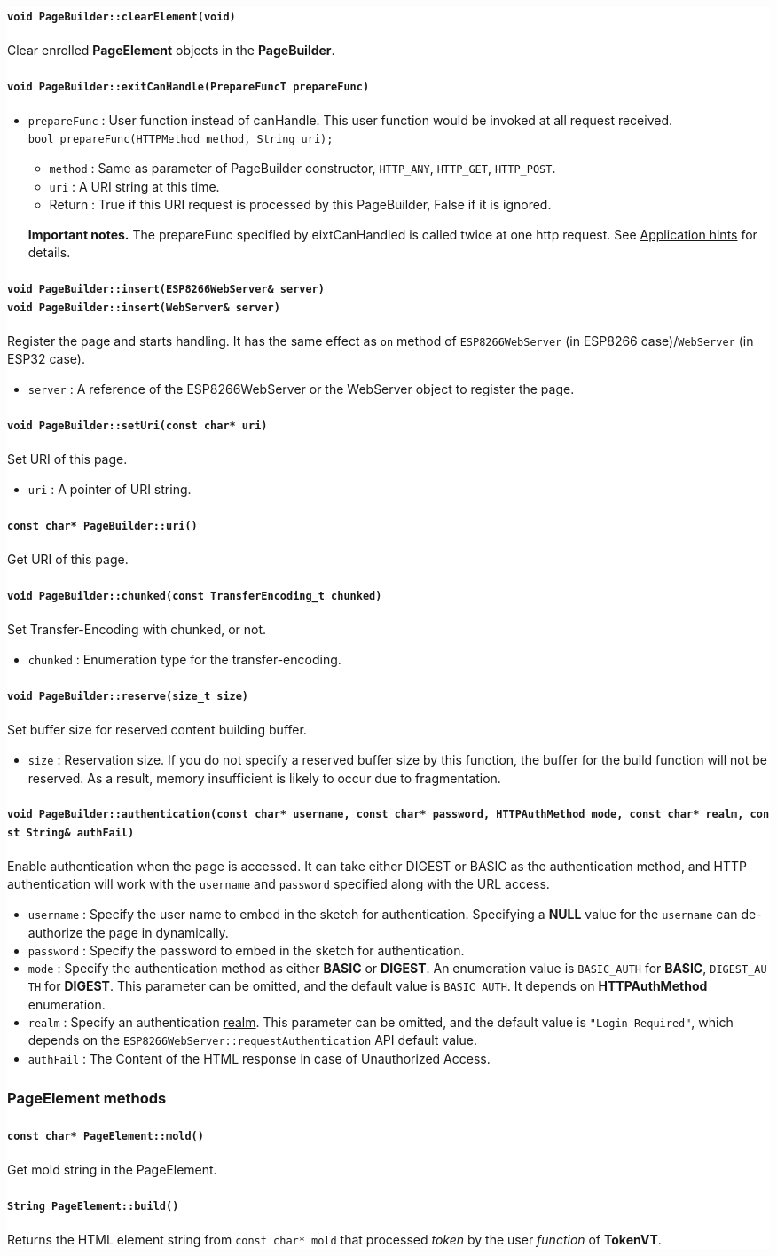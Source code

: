 #### `void PageBuilder::clearElement(void)`  
Clear enrolled **PageElement** objects in the **PageBuilder**.

#### `void PageBuilder::exitCanHandle(PrepareFuncT prepareFunc)`  
- `prepareFunc` : User function instead of canHandle. This user function would be invoked at all request received.  
```bool prepareFunc(HTTPMethod method, String uri);```  
  - `method` : Same as parameter of PageBuilder constructor, `HTTP_ANY`, `HTTP_GET`, `HTTP_POST`.  
  - `uri` : A URI string at this time.  
  - Return : True if this URI request is processed by this PageBuilder, False if it is ignored.

  **Important notes.** The prepareFunc specified by eixtCanHandled is called twice at one http request. See [Application hints](#application-hints) for details.

#### `void PageBuilder::insert(ESP8266WebServer& server)`<br>`void PageBuilder::insert(WebServer& server)`  
Register the page and starts handling. It has the same effect as `on` method of `ESP8266WebServer` (in ESP8266 case)/`WebServer` (in ESP32 case).
- `server` : A reference of the ESP8266WebServer or the WebServer object to register the page.

#### `void PageBuilder::setUri(const char* uri)`  
Set URI of this page.
- `uri` : A pointer of URI string.

#### `const char* PageBuilder::uri()`  
Get URI of this page.

#### `void PageBuilder::chunked(const TransferEncoding_t chunked)`
Set Transfer-Encoding with chunked, or not.
- `chunked` : Enumeration type for the transfer-encoding.

#### `void PageBuilder::reserve(size_t size)`
Set buffer size for reserved content building buffer.
- `size` : Reservation size. If you do not specify a reserved buffer size by this function, the buffer for the build function will not be reserved. As a result, memory insufficient is likely to occur due to fragmentation.

#### `void PageBuilder::authentication(const char* username, const char* password, HTTPAuthMethod mode, const char* realm, const String& authFail)`
Enable authentication when the page is accessed. It can take either DIGEST or BASIC as the authentication method, and HTTP authentication will work with the `username` and `password` specified along with the URL access.
- `username` : Specify the user name to embed in the sketch for authentication. Specifying a **NULL** value for the `username` can de-authorize the page in dynamically.
- `password` : Specify the password to embed in the sketch for authentication.
- `mode` : Specify the authentication method as either **BASIC** or **DIGEST**. An enumeration value is `BASIC_AUTH` for **BASIC**, `DIGEST_AUTH` for **DIGEST**. This parameter can be omitted, and the default value is `BASIC_AUTH`. It depends on **HTTPAuthMethod** enumeration.
- `realm` : Specify an authentication [realm](https://tools.ietf.org/html/rfc2617#section-1.2). This parameter can be omitted, and the default value is `"Login Required"`, which depends on the `ESP8266WebServer::requestAuthentication` API default value.
- `authFail` : The Content of the HTML response in case of Unauthorized Access.

### PageElement methods

#### `const char* PageElement::mold()`  
Get mold string in the PageElement.

#### `String PageElement::build()`  
Returns the HTML element string from `const char* mold` that processed *token* by the user *function* of **TokenVT**.

```